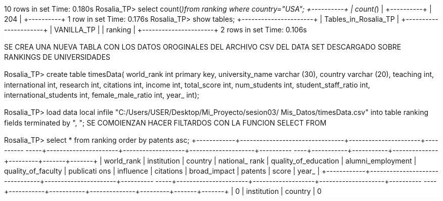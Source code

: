 10 rows in set
Time: 0.180s
Rosalia_TP> select count(*)from ranking where country="USA";
+----------+
| count(*) |
+----------+
| 204      |
+----------+
1 row in set
Time: 0.176s
Rosalia_TP> show tables;
+----------------------+
| Tables_in_Rosalia_TP |
+----------------------+
| VANILLA_TP           |
| ranking              |
+----------------------+
2 rows in set
Time: 0.106s




SE CREA UNA NUEVA TABLA CON LOS DATOS OROGINALES DEL ARCHIVO CSV DEL DATA SET DESCARGADO SOBRE RANKINGS DE UNIVERSIDADES 


Rosalia_TP> create table timesData(
            world_rank int primary key,
            university_name varchar (30),
            country varchar (20),
            teaching int,
            international int,
            research int,
            citations int,
            income int,
            total_score int,
            num_students int,
            student_staff_ratio int,
            international_students int,
            female_male_ratio int,
            year_ int);

Rosalia_TP> load data local infile "C:/Users/USER/Desktop/Mi_Proyecto/sesion03/
            Mis_Datos/timesData.csv" into table ranking fields terminated by ",
            ";
 SE COMOIENZAN HACER FILTARDOS CON LA FUNCION 
 SELECT FROM 
 
 
 
Rosalia_TP> select * from ranking order by patents asc;
+------------+--------------------------------+----------------------+----------
-----+----------------------+-------------------+--------------------+----------
----+-----------+-----------+--------------+---------+-------+-------+
| world_rank | institution                    | country              | national_
rank | quality_of_education | alumni_employment | quality_of_faculty | publicati
ons | influence | citations | broad_impact | patents | score | year_ |
+------------+--------------------------------+----------------------+----------
-----+----------------------+-------------------+--------------------+----------
----+-----------+-----------+--------------+---------+-------+-------+
| 0          | institution                    | country              | 0
